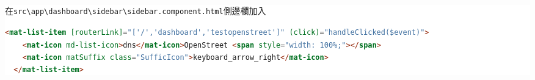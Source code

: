 在`src\app\dashboard\sidebar\sidebar.component.html`側邊欄加入

```html
<mat-list-item [routerLink]="['/','dashboard','testopenstreet']" (click)="handleClicked($event)">
    <mat-icon md-list-icon>dns</mat-icon>OpenStreet <span style="width: 100%;"></span>
    <mat-icon matSuffix class="SufficIcon">keyboard_arrow_right</mat-icon>
  </mat-list-item>
```





